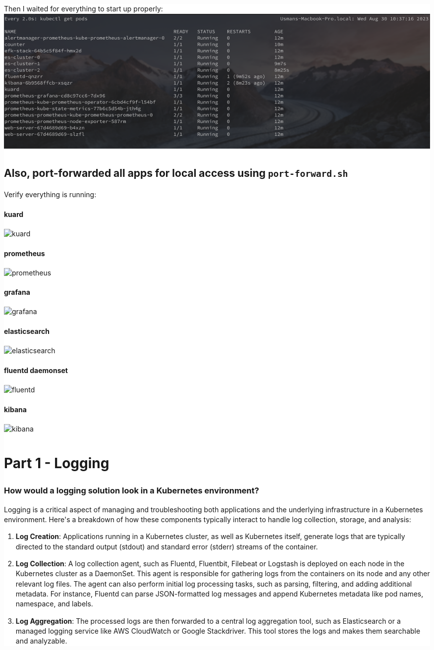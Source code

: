 Then I waited for everything to start up properly:
![pods Running](images/pods.png)

Also, port-forwarded all apps for local access using
```port-forward.sh```
---
Verify everything is running:

#### kuard
![kuard](images/kuard.png)
#### prometheus
![prometheus](images/prometheus.png)
#### grafana
![grafana](images/grafana.png)


#### elasticsearch
![elasticsearch](images/elasticsearch.png)

#### fluentd daemonset
![fluentd](images/fluentd.png)
#### kibana
![kibana](images/kibana.png)



# Part 1 - Logging 
### How would a logging solution look in a Kubernetes environment?


Logging is a critical aspect of managing and troubleshooting both applications and the underlying infrastructure in a Kubernetes environment. Here's a breakdown of how these components typically interact to handle log collection, storage, and analysis:

1. **Log Creation**: Applications running in a Kubernetes cluster, as well as Kubernetes itself, generate logs that are typically directed to the standard output (stdout) and standard error (stderr) streams of the container.

2. **Log Collection**: A log collection agent, such as Fluentd, Fluentbit, Filebeat or Logstash is deployed on each node in the Kubernetes cluster as a DaemonSet. This agent is responsible for gathering logs from the containers on its node and any other relevant log files. The agent can also perform initial log processing tasks, such as parsing, filtering, and adding additional metadata. For instance, Fluentd can parse JSON-formatted log messages and append Kubernetes metadata like pod names, namespace, and labels.

4. **Log Aggregation**: The processed logs are then forwarded to a central log aggregation tool, such as Elasticsearch or a managed logging service like AWS CloudWatch or Google Stackdriver. This tool stores the logs and makes them searchable and analyzable.

```